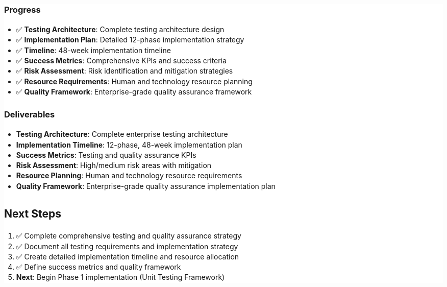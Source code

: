 ### Progress
- ✅ **Testing Architecture**: Complete testing architecture design
- ✅ **Implementation Plan**: Detailed 12-phase implementation strategy
- ✅ **Timeline**: 48-week implementation timeline
- ✅ **Success Metrics**: Comprehensive KPIs and success criteria
- ✅ **Risk Assessment**: Risk identification and mitigation strategies
- ✅ **Resource Requirements**: Human and technology resource planning
- ✅ **Quality Framework**: Enterprise-grade quality assurance framework

### Deliverables
- **Testing Architecture**: Complete enterprise testing architecture
- **Implementation Timeline**: 12-phase, 48-week implementation plan
- **Success Metrics**: Testing and quality assurance KPIs
- **Risk Assessment**: High/medium risk areas with mitigation
- **Resource Planning**: Human and technology resource requirements
- **Quality Framework**: Enterprise-grade quality assurance implementation plan

## Next Steps
1. ✅ Complete comprehensive testing and quality assurance strategy
2. ✅ Document all testing requirements and implementation strategy
3. ✅ Create detailed implementation timeline and resource allocation
4. ✅ Define success metrics and quality framework
5. **Next**: Begin Phase 1 implementation (Unit Testing Framework)
